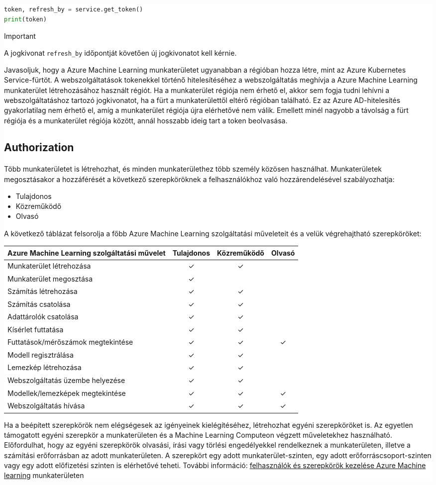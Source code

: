 ```python
token, refresh_by = service.get_token()
print(token)
```

> [!IMPORTANT]
> A jogkivonat `refresh_by` időpontját követően új jogkivonatot kell kérnie.
>
> Javasoljuk, hogy a Azure Machine Learning munkaterületet ugyanabban a régióban hozza létre, mint az Azure Kubernetes Service-fürtöt. A webszolgáltatások tokenekkel történő hitelesítéséhez a webszolgáltatás meghívja a Azure Machine Learning munkaterület létrehozásához használt régiót. Ha a munkaterület régiója nem érhető el, akkor sem fogja tudni lehívni a webszolgáltatáshoz tartozó jogkivonatot, ha a fürt a munkaterülettől eltérő régióban található. Ez az Azure AD-hitelesítés gyakorlatilag nem érhető el, amíg a munkaterület régiója újra elérhetővé nem válik. Emellett minél nagyobb a távolság a fürt régiója és a munkaterület régiója között, annál hosszabb ideig tart a token beolvasása.

## <a name="authorization"></a>Authorization

Több munkaterületet is létrehozhat, és minden munkaterülethez több személy közösen használhat. Munkaterületek megosztásakor a hozzáférését a következő szerepköröknek a felhasználókhoz való hozzárendelésével szabályozhatja:

* Tulajdonos
* Közreműködő
* Olvasó

A következő táblázat felsorolja a főbb Azure Machine Learning szolgáltatási műveleteit és a velük végrehajtható szerepköröket:

| Azure Machine Learning szolgáltatási művelet | Tulajdonos | Közreműködő | Olvasó |
| ---- |:----:|:----:|:----:|
| Munkaterület létrehozása | ✓ | ✓ | |
| Munkaterület megosztása | ✓ | |  |
| Számítás létrehozása | ✓ | ✓ | |
| Számítás csatolása | ✓ | ✓ | |
| Adattárolók csatolása | ✓ | ✓ | |
| Kísérlet futtatása | ✓ | ✓ | |
| Futtatások/mérőszámok megtekintése | ✓ | ✓ | ✓ |
| Modell regisztrálása | ✓ | ✓ | |
| Lemezkép létrehozása | ✓ | ✓ | |
| Webszolgáltatás üzembe helyezése | ✓ | ✓ | |
| Modellek/lemezképek megtekintése | ✓ | ✓ | ✓ |
| Webszolgáltatás hívása | ✓ | ✓ | ✓ |

Ha a beépített szerepkörök nem elégségesek az igényeinek kielégítéséhez, létrehozhat egyéni szerepköröket is. Az egyetlen támogatott egyéni szerepkör a munkaterületen és a Machine Learning Computeon végzett műveletekhez használható. Előfordulhat, hogy az egyéni szerepkörök olvasási, írási vagy törlési engedélyekkel rendelkeznek a munkaterületen, illetve a számítási erőforrásban az adott munkaterületen. A szerepkört egy adott munkaterület-szinten, egy adott erőforráscsoport-szinten vagy egy adott előfizetési szinten is elérhetővé teheti. További információ: [felhasználók és szerepkörök kezelése Azure Machine learning](how-to-assign-roles.md) munkaterületen
